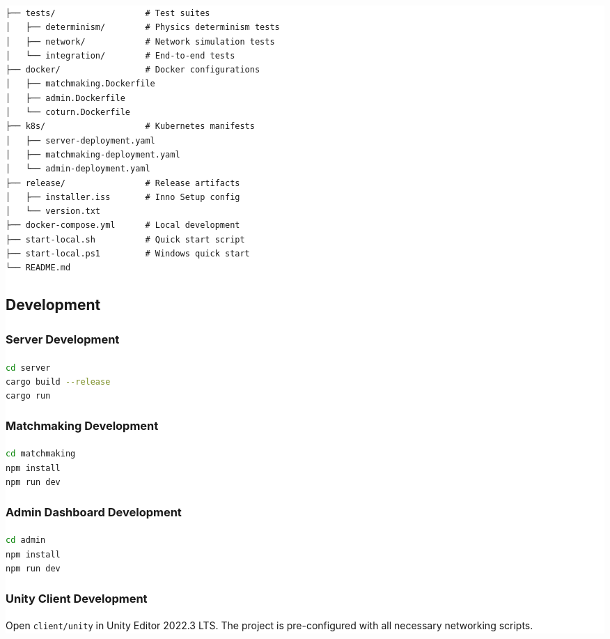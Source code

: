 ```
├── tests/                  # Test suites
│   ├── determinism/        # Physics determinism tests
│   ├── network/            # Network simulation tests
│   └── integration/        # End-to-end tests
├── docker/                 # Docker configurations
│   ├── matchmaking.Dockerfile
│   ├── admin.Dockerfile
│   └── coturn.Dockerfile
├── k8s/                    # Kubernetes manifests
│   ├── server-deployment.yaml
│   ├── matchmaking-deployment.yaml
│   └── admin-deployment.yaml
├── release/                # Release artifacts
│   ├── installer.iss       # Inno Setup config
│   └── version.txt
├── docker-compose.yml      # Local development
├── start-local.sh          # Quick start script
├── start-local.ps1         # Windows quick start
└── README.md
```

## Development

### Server Development

```bash
cd server
cargo build --release
cargo run
```

### Matchmaking Development

```bash
cd matchmaking
npm install
npm run dev
```

### Admin Dashboard Development

```bash
cd admin
npm install
npm run dev
```

### Unity Client Development

Open `client/unity` in Unity Editor 2022.3 LTS. The project is pre-configured with all necessary networking scripts.
